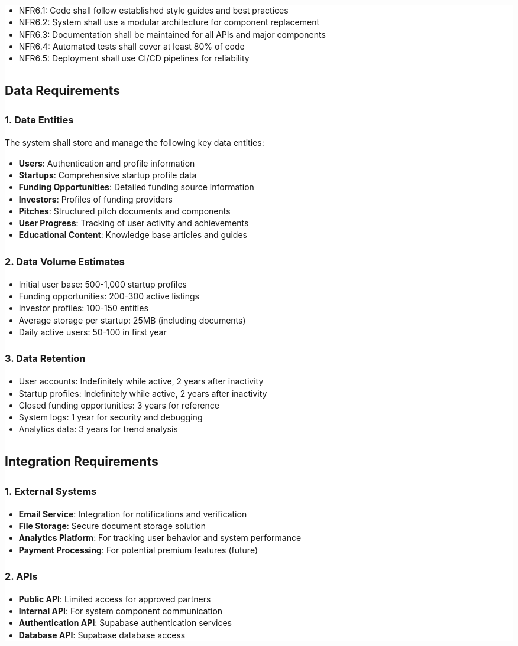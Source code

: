 - NFR6.1: Code shall follow established style guides and best practices
- NFR6.2: System shall use a modular architecture for component replacement
- NFR6.3: Documentation shall be maintained for all APIs and major components
- NFR6.4: Automated tests shall cover at least 80% of code
- NFR6.5: Deployment shall use CI/CD pipelines for reliability

## Data Requirements

### 1. Data Entities

The system shall store and manage the following key data entities:

- **Users**: Authentication and profile information
- **Startups**: Comprehensive startup profile data
- **Funding Opportunities**: Detailed funding source information
- **Investors**: Profiles of funding providers
- **Pitches**: Structured pitch documents and components
- **User Progress**: Tracking of user activity and achievements
- **Educational Content**: Knowledge base articles and guides

### 2. Data Volume Estimates

- Initial user base: 500-1,000 startup profiles
- Funding opportunities: 200-300 active listings
- Investor profiles: 100-150 entities
- Average storage per startup: 25MB (including documents)
- Daily active users: 50-100 in first year

### 3. Data Retention

- User accounts: Indefinitely while active, 2 years after inactivity
- Startup profiles: Indefinitely while active, 2 years after inactivity
- Closed funding opportunities: 3 years for reference
- System logs: 1 year for security and debugging
- Analytics data: 3 years for trend analysis

## Integration Requirements

### 1. External Systems

- **Email Service**: Integration for notifications and verification
- **File Storage**: Secure document storage solution
- **Analytics Platform**: For tracking user behavior and system performance
- **Payment Processing**: For potential premium features (future)

### 2. APIs

- **Public API**: Limited access for approved partners
- **Internal API**: For system component communication
- **Authentication API**: Supabase authentication services
- **Database API**: Supabase database access
